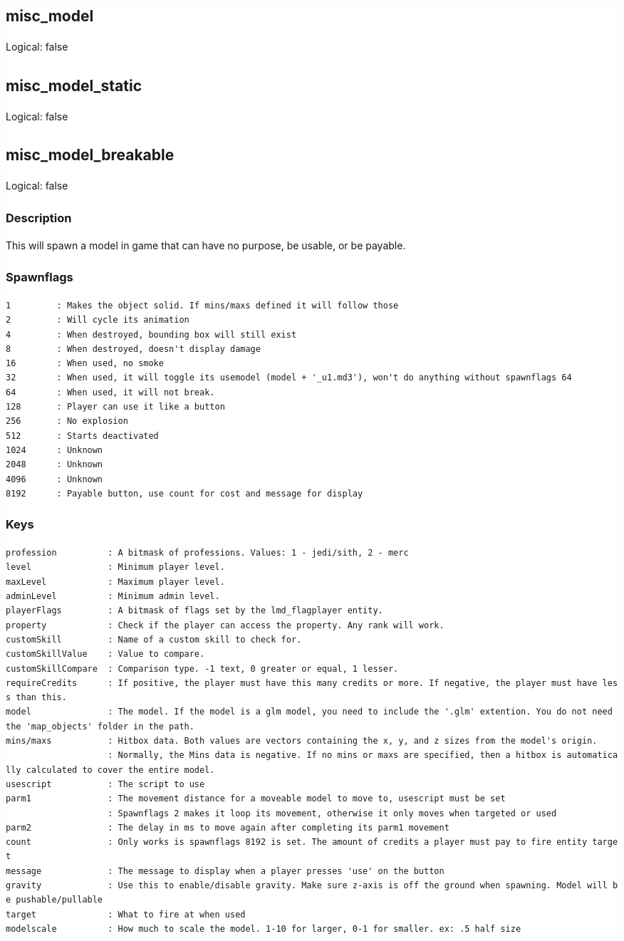 ## misc_model
Logical: false

## misc_model_static
Logical: false

## misc_model_breakable
Logical: false
### Description
This will spawn a model in game that can have no purpose, be usable, or be payable.
### Spawnflags
```
1         : Makes the object solid. If mins/maxs defined it will follow those
2         : Will cycle its animation
4         : When destroyed, bounding box will still exist
8         : When destroyed, doesn't display damage
16        : When used, no smoke
32        : When used, it will toggle its usemodel (model + '_u1.md3'), won't do anything without spawnflags 64
64        : When used, it will not break.
128       : Player can use it like a button
256       : No explosion
512       : Starts deactivated
1024      : Unknown
2048      : Unknown
4096      : Unknown
8192      : Payable button, use count for cost and message for display
```
### Keys
```
profession          : A bitmask of professions. Values: 1 - jedi/sith, 2 - merc
level               : Minimum player level.
maxLevel            : Maximum player level.
adminLevel          : Minimum admin level.
playerFlags         : A bitmask of flags set by the lmd_flagplayer entity.
property            : Check if the player can access the property. Any rank will work.
customSkill         : Name of a custom skill to check for.
customSkillValue    : Value to compare.
customSkillCompare  : Comparison type. -1 text, 0 greater or equal, 1 lesser.
requireCredits      : If positive, the player must have this many credits or more. If negative, the player must have less than this.
model               : The model. If the model is a glm model, you need to include the '.glm' extention. You do not need the 'map_objects' folder in the path.
mins/maxs           : Hitbox data. Both values are vectors containing the x, y, and z sizes from the model's origin.
                    : Normally, the Mins data is negative. If no mins or maxs are specified, then a hitbox is automatically calculated to cover the entire model.
usescript           : The script to use
parm1               : The movement distance for a moveable model to move to, usescript must be set
                    : Spawnflags 2 makes it loop its movement, otherwise it only moves when targeted or used
parm2               : The delay in ms to move again after completing its parm1 movement
count               : Only works is spawnflags 8192 is set. The amount of credits a player must pay to fire entity target
message             : The message to display when a player presses 'use' on the button
gravity             : Use this to enable/disable gravity. Make sure z-axis is off the ground when spawning. Model will be pushable/pullable
target              : What to fire at when used
modelscale          : How much to scale the model. 1-10 for larger, 0-1 for smaller. ex: .5 half size
```